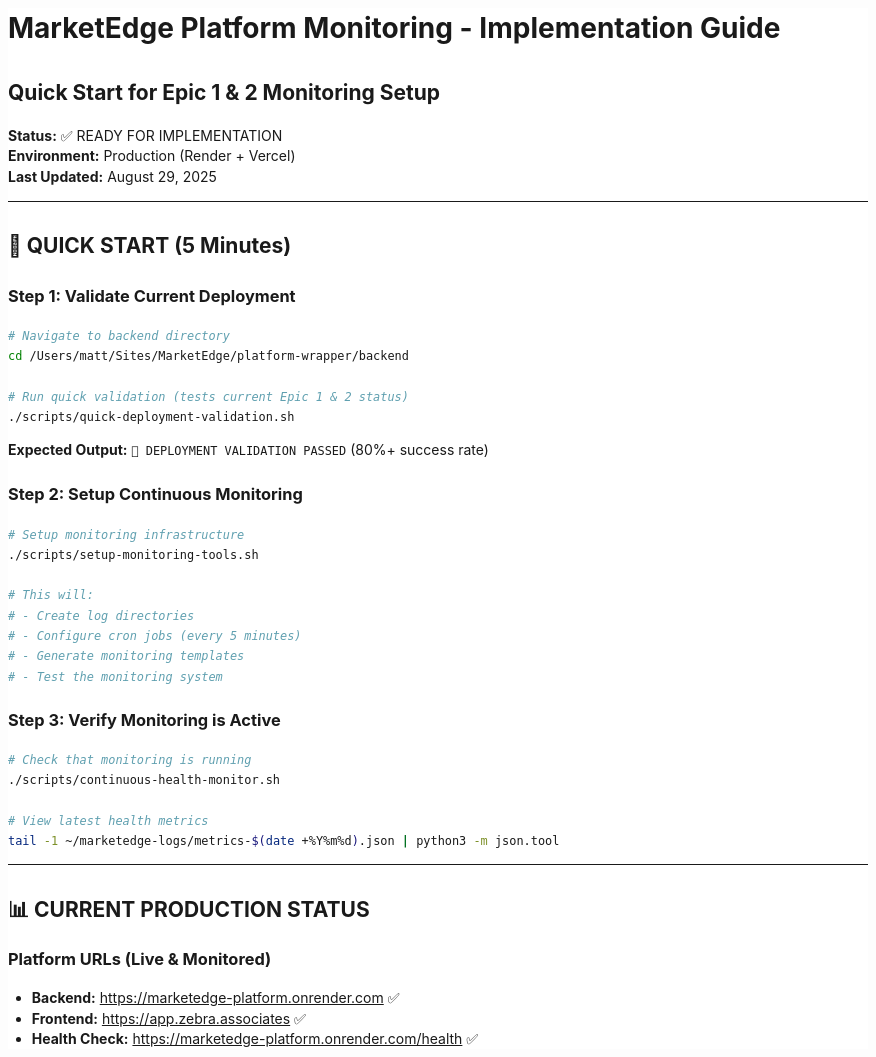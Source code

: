 # MarketEdge Platform Monitoring - Implementation Guide
## Quick Start for Epic 1 & 2 Monitoring Setup

**Status:** ✅ READY FOR IMPLEMENTATION  
**Environment:** Production (Render + Vercel)  
**Last Updated:** August 29, 2025  

---

## 🚀 QUICK START (5 Minutes)

### Step 1: Validate Current Deployment
```bash
# Navigate to backend directory
cd /Users/matt/Sites/MarketEdge/platform-wrapper/backend

# Run quick validation (tests current Epic 1 & 2 status)
./scripts/quick-deployment-validation.sh
```

**Expected Output:** `🎉 DEPLOYMENT VALIDATION PASSED` (80%+ success rate)

### Step 2: Setup Continuous Monitoring
```bash
# Setup monitoring infrastructure
./scripts/setup-monitoring-tools.sh

# This will:
# - Create log directories
# - Configure cron jobs (every 5 minutes)
# - Generate monitoring templates
# - Test the monitoring system
```

### Step 3: Verify Monitoring is Active
```bash
# Check that monitoring is running
./scripts/continuous-health-monitor.sh

# View latest health metrics
tail -1 ~/marketedge-logs/metrics-$(date +%Y%m%d).json | python3 -m json.tool
```

---

## 📊 CURRENT PRODUCTION STATUS

### Platform URLs (Live & Monitored)
- **Backend:** https://marketedge-platform.onrender.com ✅
- **Frontend:** https://app.zebra.associates ✅
- **Health Check:** https://marketedge-platform.onrender.com/health ✅

